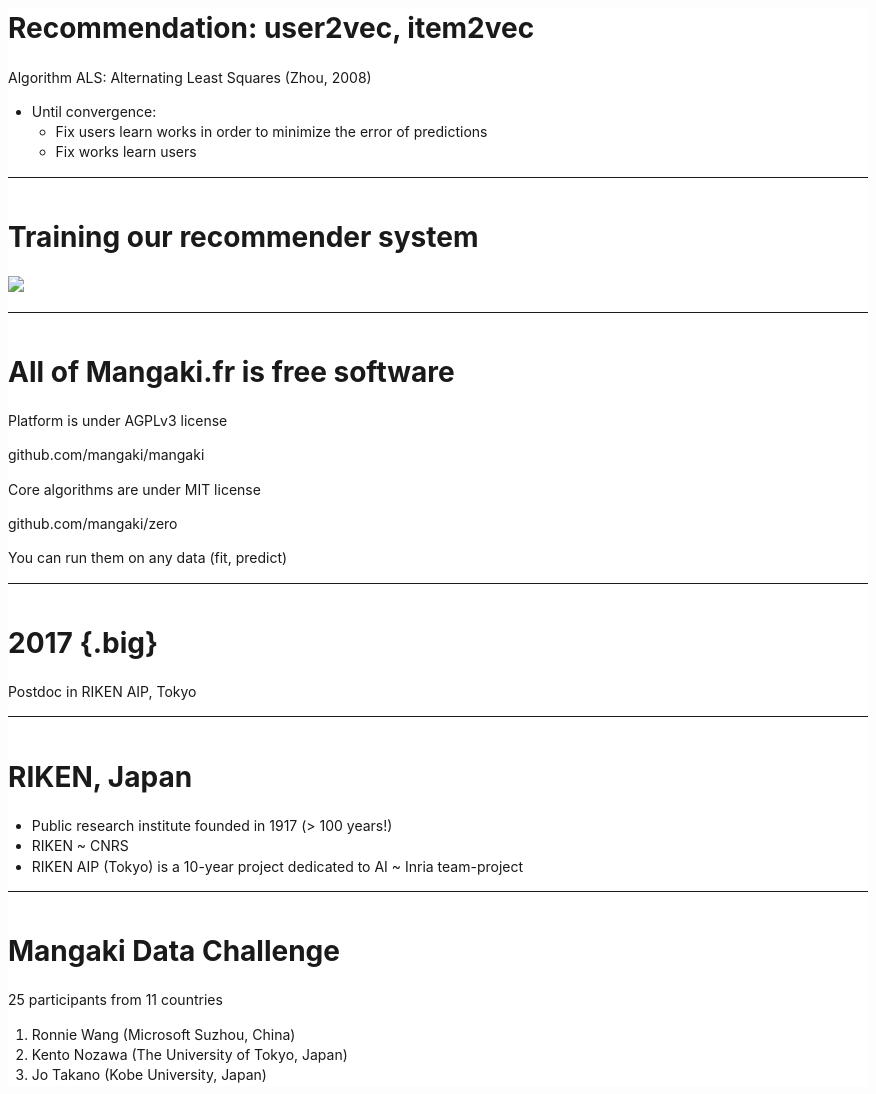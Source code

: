 
# Recommendation: user2vec, item2vec

Algorithm ALS: Alternating Least Squares (Zhou, 2008)

- Until convergence:
    - Fix users learn works in order to minimize the error of predictions
    - Fix works learn users

---

# Training our recommender system

![](https://jiji.cat/tmp/slides/figures/embed/embed.gif)

---

# All of Mangaki.fr is free software

Platform is under AGPLv3 license

github.com/mangaki/mangaki

Core algorithms are under MIT license

github.com/mangaki/zero

You can run them on any data (fit, predict)

---

# 2017 {.big}

Postdoc in RIKEN AIP, Tokyo

---

# RIKEN, Japan

- Public research institute founded in 1917 (> 100 years!)
- RIKEN ~ CNRS
- RIKEN AIP (Tokyo) is a 10-year project dedicated to AI ~ Inria team-project

---

# Mangaki Data Challenge

25 participants from 11 countries

1. Ronnie Wang (Microsoft Suzhou, China)
2. Kento Nozawa (The University of Tokyo, Japan)
3. Jo Takano (Kobe University, Japan)
